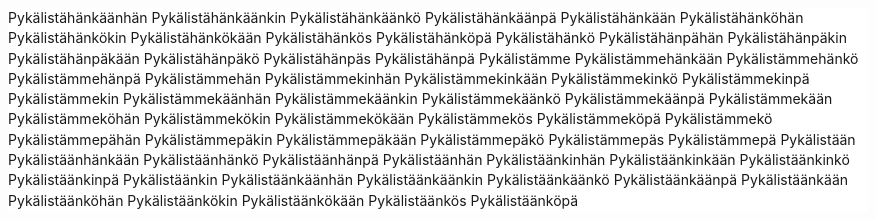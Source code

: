 Pykälistähänkäänhän
Pykälistähänkäänkin
Pykälistähänkäänkö
Pykälistähänkäänpä
Pykälistähänkään
Pykälistähänköhän
Pykälistähänkökin
Pykälistähänkökään
Pykälistähänkös
Pykälistähänköpä
Pykälistähänkö
Pykälistähänpähän
Pykälistähänpäkin
Pykälistähänpäkään
Pykälistähänpäkö
Pykälistähänpäs
Pykälistähänpä
Pykälistämme
Pykälistämmehänkään
Pykälistämmehänkö
Pykälistämmehänpä
Pykälistämmehän
Pykälistämmekinhän
Pykälistämmekinkään
Pykälistämmekinkö
Pykälistämmekinpä
Pykälistämmekin
Pykälistämmekäänhän
Pykälistämmekäänkin
Pykälistämmekäänkö
Pykälistämmekäänpä
Pykälistämmekään
Pykälistämmeköhän
Pykälistämmekökin
Pykälistämmekökään
Pykälistämmekös
Pykälistämmeköpä
Pykälistämmekö
Pykälistämmepähän
Pykälistämmepäkin
Pykälistämmepäkään
Pykälistämmepäkö
Pykälistämmepäs
Pykälistämmepä
Pykälistään
Pykälistäänhänkään
Pykälistäänhänkö
Pykälistäänhänpä
Pykälistäänhän
Pykälistäänkinhän
Pykälistäänkinkään
Pykälistäänkinkö
Pykälistäänkinpä
Pykälistäänkin
Pykälistäänkäänhän
Pykälistäänkäänkin
Pykälistäänkäänkö
Pykälistäänkäänpä
Pykälistäänkään
Pykälistäänköhän
Pykälistäänkökin
Pykälistäänkökään
Pykälistäänkös
Pykälistäänköpä